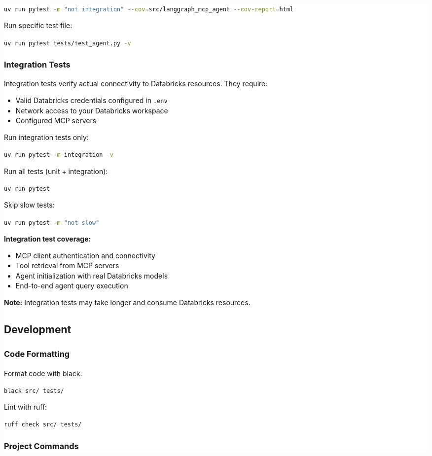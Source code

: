```bash
uv run pytest -m "not integration" --cov=src/langgraph_mcp_agent --cov-report=html
```

Run specific test file:

```bash
uv run pytest tests/test_agent.py -v
```

### Integration Tests

Integration tests verify actual connectivity to Databricks resources. They require:
- Valid Databricks credentials configured in `.env`
- Network access to your Databricks workspace
- Configured MCP servers

Run integration tests only:

```bash
uv run pytest -m integration -v
```

Run all tests (unit + integration):

```bash
uv run pytest
```

Skip slow tests:

```bash
uv run pytest -m "not slow"
```

**Integration test coverage:**
- MCP client authentication and connectivity
- Tool retrieval from MCP servers
- Agent initialization with real Databricks models
- End-to-end agent query execution

**Note:** Integration tests may take longer and consume Databricks resources.

## Development

### Code Formatting

Format code with black:

```bash
black src/ tests/
```

Lint with ruff:

```bash
ruff check src/ tests/
```

### Project Commands
